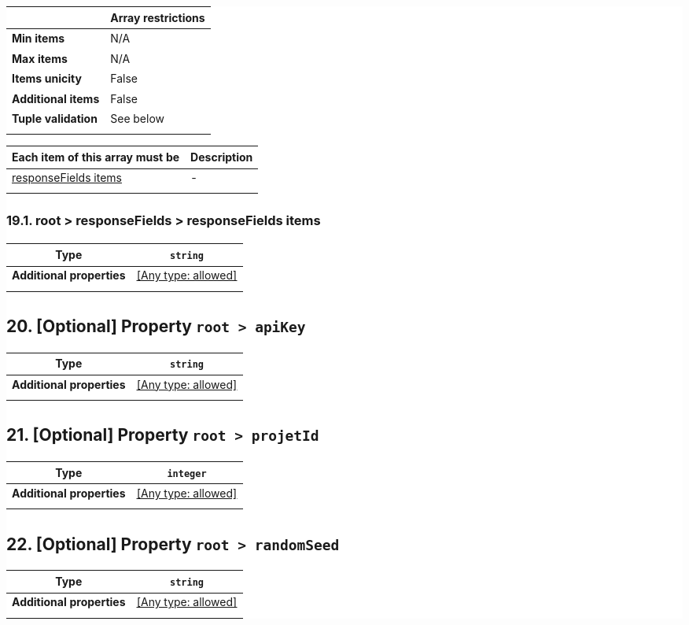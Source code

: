 |                      | Array restrictions |
| -------------------- | ------------------ |
| **Min items**        | N/A                |
| **Max items**        | N/A                |
| **Items unicity**    | False              |
| **Additional items** | False              |
| **Tuple validation** | See below          |
|                      |                    |

| Each item of this array must be               | Description |
| --------------------------------------------- | ----------- |
| [responseFields items](#responseFields_items) | -           |
|                                               |             |

### <a name="autogenerated_heading_9"></a>19.1. root > responseFields > responseFields items

| Type                      | `string`                                                                  |
| ------------------------- | ------------------------------------------------------------------------- |
| **Additional properties** | [[Any type: allowed]](# "Additional Properties of any type are allowed.") |
|                           |                                                                           |

## <a name="apiKey"></a>20. [Optional] Property `root > apiKey`

| Type                      | `string`                                                                  |
| ------------------------- | ------------------------------------------------------------------------- |
| **Additional properties** | [[Any type: allowed]](# "Additional Properties of any type are allowed.") |
|                           |                                                                           |

## <a name="projetId"></a>21. [Optional] Property `root > projetId`

| Type                      | `integer`                                                                 |
| ------------------------- | ------------------------------------------------------------------------- |
| **Additional properties** | [[Any type: allowed]](# "Additional Properties of any type are allowed.") |
|                           |                                                                           |

## <a name="randomSeed"></a>22. [Optional] Property `root > randomSeed`

| Type                      | `string`                                                                  |
| ------------------------- | ------------------------------------------------------------------------- |
| **Additional properties** | [[Any type: allowed]](# "Additional Properties of any type are allowed.") |
|                           |                                                                           |
